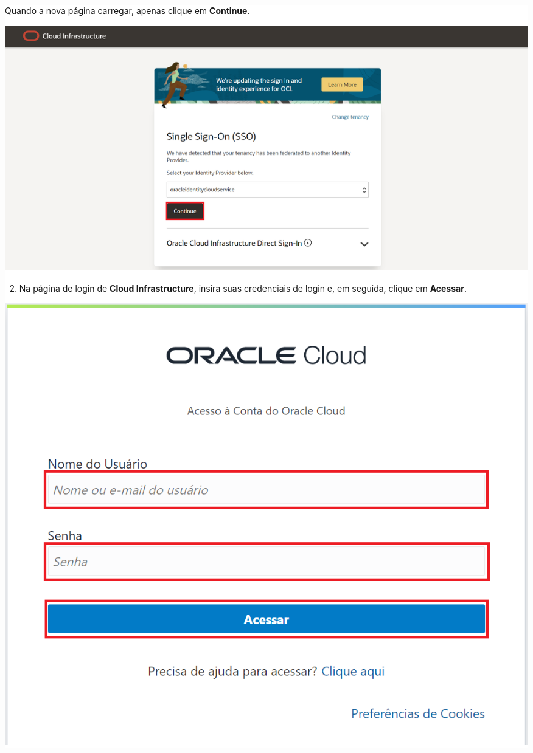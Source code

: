 Quando a nova página carregar, apenas clique em **Continue**.

![Logando na console do OCI](./images/login_oci.png) 

2.  Na página de login de **Cloud Infrastructure**, insira suas credenciais de login e, em seguida, clique em **Acessar**.

![Acessando a cloud](./images/tela_login.png) 